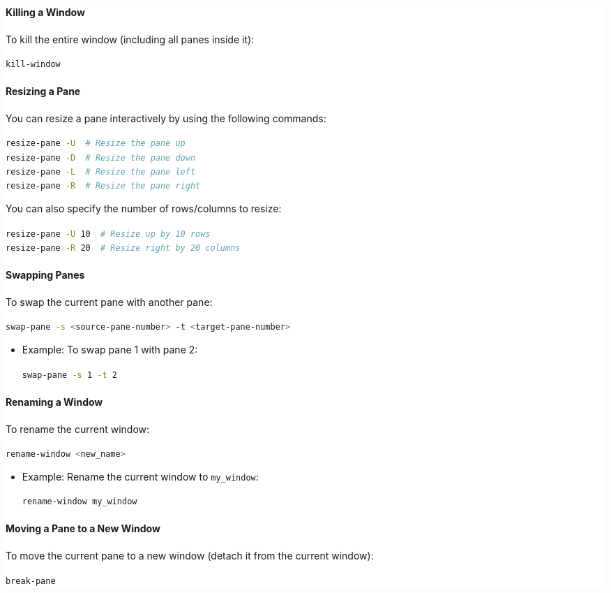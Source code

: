 #### Killing a Window

To kill the entire window (including all panes inside it):

```bash
kill-window
```

#### Resizing a Pane

You can resize a pane interactively by using the following commands:

```bash
resize-pane -U  # Resize the pane up
resize-pane -D  # Resize the pane down
resize-pane -L  # Resize the pane left
resize-pane -R  # Resize the pane right
```

You can also specify the number of rows/columns to resize:

```bash
resize-pane -U 10  # Resize up by 10 rows
resize-pane -R 20  # Resize right by 20 columns
```

#### Swapping Panes

To swap the current pane with another pane:

```bash
swap-pane -s <source-pane-number> -t <target-pane-number>
```

- Example: To swap pane 1 with pane 2:

  ```bash
  swap-pane -s 1 -t 2
  ```

#### Renaming a Window

To rename the current window:

```bash
rename-window <new_name>
```

- Example: Rename the current window to `my_window`:

  ```bash
  rename-window my_window
  ```

#### Moving a Pane to a New Window

To move the current pane to a new window (detach it from the current window):

```bash
break-pane
```
